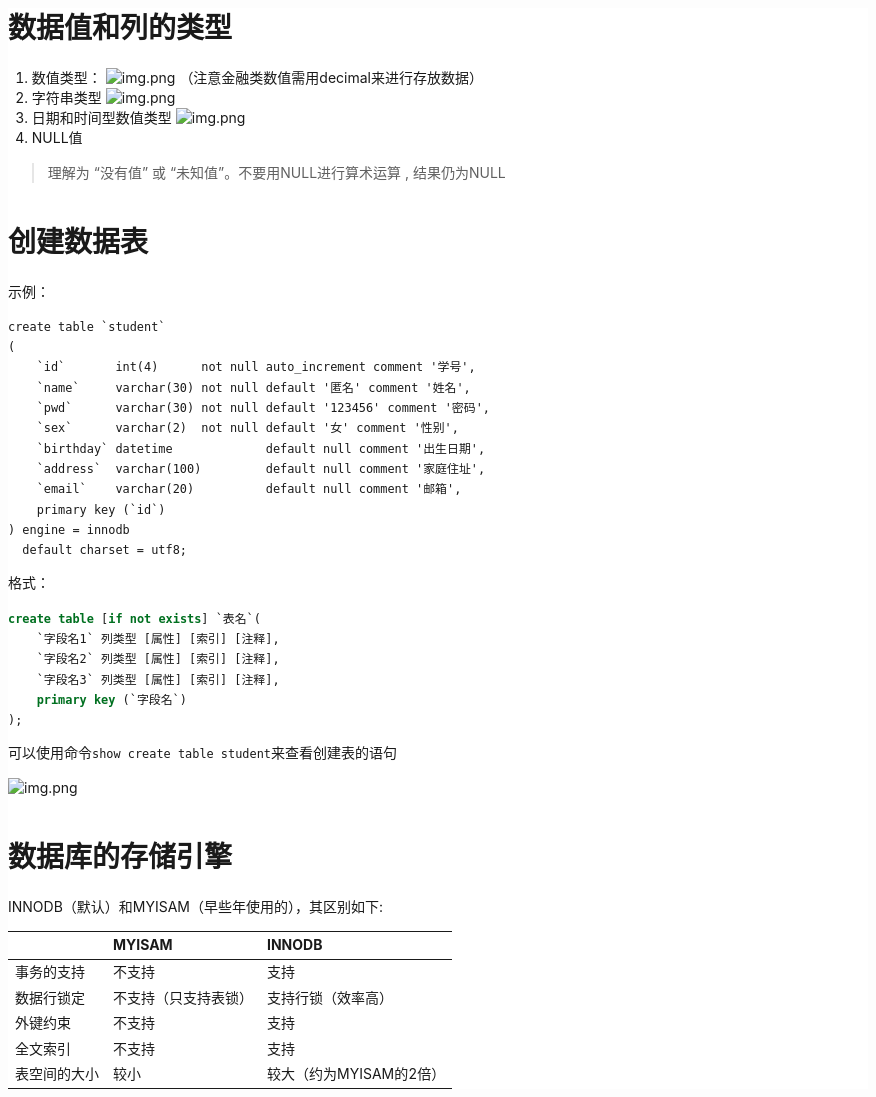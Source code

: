 # 数据值和列的类型

1. 数值类型：
![img.png](https://i.niupic.com/images/2020/09/29/8Kx8.png)
（注意金融类数值需用decimal来进行存放数据）
2. 字符串类型
![img.png](https://i.niupic.com/images/2020/09/29/8Kxa.png)
3. 日期和时间型数值类型
![img.png](https://i.niupic.com/images/2020/09/29/8Kxc.png)
4. NULL值
>理解为 “没有值” 或 “未知值”。不要用NULL进行算术运算 , 结果仍为NULL

# 创建数据表
示例：
```MySQL
create table `student`
(
    `id`       int(4)      not null auto_increment comment '学号',
    `name`     varchar(30) not null default '匿名' comment '姓名',
    `pwd`      varchar(30) not null default '123456' comment '密码',
    `sex`      varchar(2)  not null default '女' comment '性别',
    `birthday` datetime             default null comment '出生日期',
    `address`  varchar(100)         default null comment '家庭住址',
    `email`    varchar(20)          default null comment '邮箱',
    primary key (`id`)
) engine = innodb
  default charset = utf8;
```
格式：
```sql
create table [if not exists] `表名`(
    `字段名1` 列类型 [属性] [索引] [注释],
    `字段名2` 列类型 [属性] [索引] [注释],
    `字段名3` 列类型 [属性] [索引] [注释],
    primary key (`字段名`)
);
```

可以使用命令```show create table student```来查看创建表的语句

![img.png](https://i.niupic.com/images/2020/10/02/8L5U.png)

# 数据库的存储引擎
INNODB（默认）和MYISAM（早些年使用的），其区别如下:

|              | MYISAM               | INNODB                  |
| :----------- | :------------------- | :---------------------- |
| 事务的支持   | 不支持               | 支持                    |
| 数据行锁定   | 不支持（只支持表锁） | 支持行锁（效率高）      |
| 外键约束     | 不支持               | 支持                    |
| 全文索引     | 不支持               | 支持                    |
| 表空间的大小 | 较小                 | 较大（约为MYISAM的2倍） |
